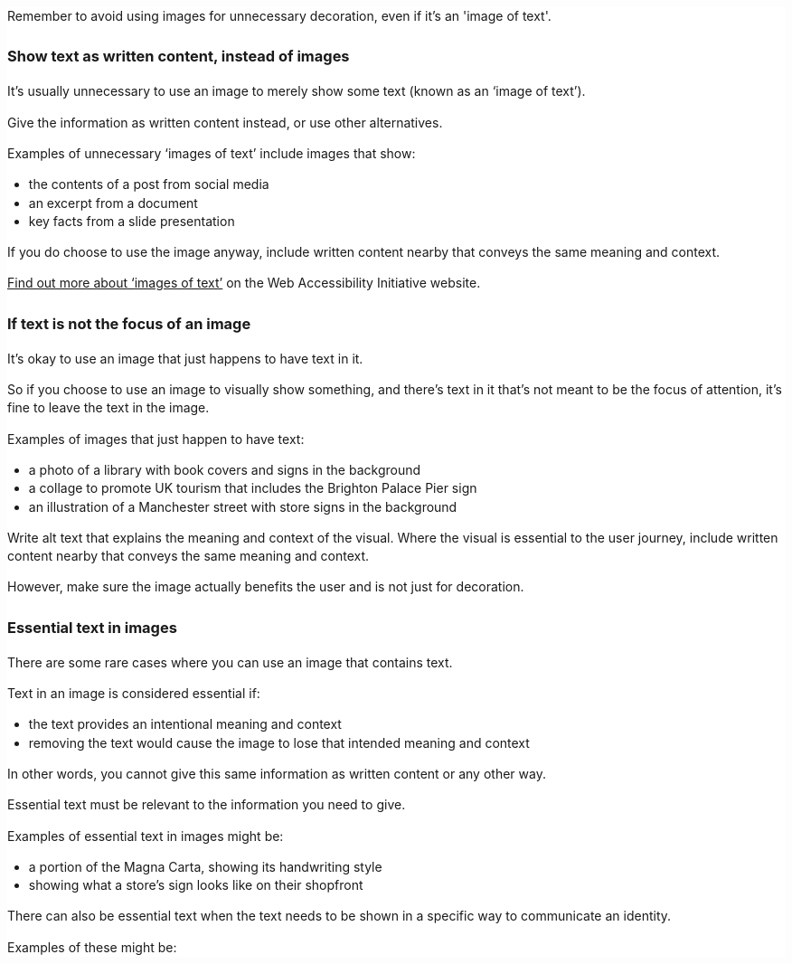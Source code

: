 Remember to avoid using images for unnecessary decoration, even if it’s an 'image of text'.

### Show text as written content, instead of images

It’s usually unnecessary to use an image to merely show some text (known as an ‘image of text’).

Give the information as written content instead, or use other alternatives.

Examples of unnecessary ‘images of text’ include images that show:

- the contents of a post from social media
- an excerpt from a document
- key facts from a slide presentation

If you do choose to use the image anyway, include written content nearby that conveys the same meaning and context.

[Find out more about ‘images of text’](https://www.w3.org/WAI/tutorials/images/textual/#image-of-styled-text-with-decorative-effect) on the Web Accessibility Initiative website.

### If text is not the focus of an image

It’s okay to use an image that just happens to have text in it.

So if you choose to use an image to visually show something, and there’s text in it that’s not meant to be the focus of attention, it’s fine to leave the text in the image.

Examples of images that just happen to have text:

- a photo of a library with book covers and signs in the background
- a collage to promote UK tourism that includes the Brighton Palace Pier sign
- an illustration of a Manchester street with store signs in the background

Write alt text that explains the meaning and context of the visual. Where the visual is essential to the user journey, include written content nearby that conveys the same meaning and context.

However, make sure the image actually benefits the user and is not just for decoration.

### Essential text in images

There are some rare cases where you can use an image that contains text.

Text in an image is considered essential if:

- the text provides an intentional meaning and context
- removing the text would cause the image to lose that intended meaning and context

In other words, you cannot give this same information as written content or any other way.

Essential text must be relevant to the information you need to give.

Examples of essential text in images might be:

- a portion of the Magna Carta, showing its handwriting style
- showing what a store’s sign looks like on their shopfront

There can also be essential text when the text needs to be shown in a specific way to communicate an identity.

Examples of these might be:
